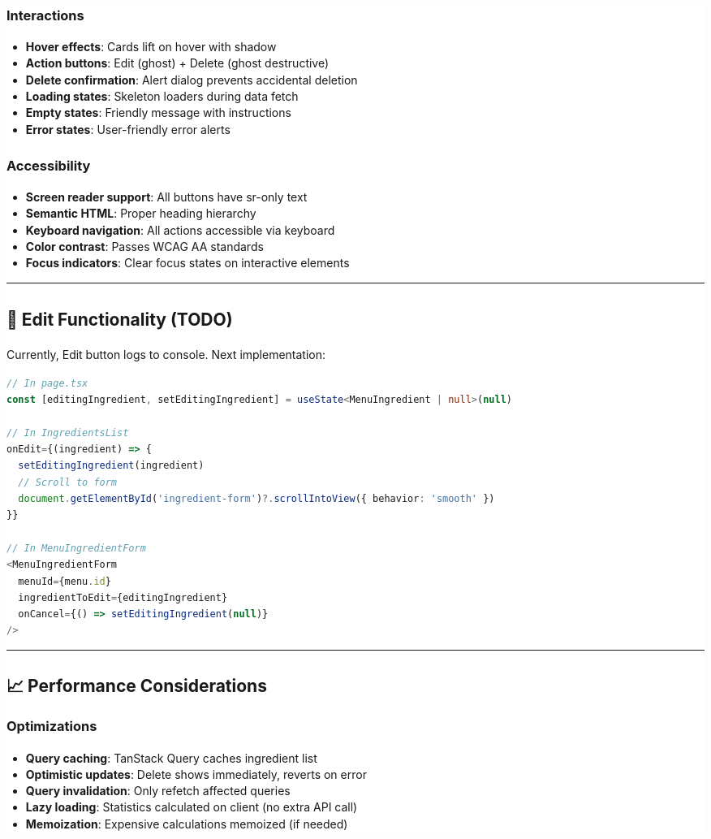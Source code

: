 ### Interactions
- **Hover effects**: Cards lift on hover with shadow
- **Action buttons**: Edit (ghost) + Delete (ghost destructive)
- **Delete confirmation**: Alert dialog prevents accidental deletion
- **Loading states**: Skeleton loaders during data fetch
- **Empty states**: Friendly message with instructions
- **Error states**: User-friendly error alerts

### Accessibility
- **Screen reader support**: All buttons have sr-only text
- **Semantic HTML**: Proper heading hierarchy
- **Keyboard navigation**: All actions accessible via keyboard
- **Color contrast**: Passes WCAG AA standards
- **Focus indicators**: Clear focus states on interactive elements

---

## 🔄 Edit Functionality (TODO)

Currently, Edit button logs to console. Next implementation:

```typescript
// In page.tsx
const [editingIngredient, setEditingIngredient] = useState<MenuIngredient | null>(null)

// In IngredientsList
onEdit={(ingredient) => {
  setEditingIngredient(ingredient)
  // Scroll to form
  document.getElementById('ingredient-form')?.scrollIntoView({ behavior: 'smooth' })
}}

// In MenuIngredientForm
<MenuIngredientForm 
  menuId={menu.id}
  ingredientToEdit={editingIngredient}
  onCancel={() => setEditingIngredient(null)}
/>
```

---

## 📈 Performance Considerations

### Optimizations
- **Query caching**: TanStack Query caches ingredient list
- **Optimistic updates**: Delete shows immediately, reverts on error
- **Query invalidation**: Only refetch affected queries
- **Lazy loading**: Statistics calculated on client (no extra API call)
- **Memoization**: Expensive calculations memoized (if needed)
